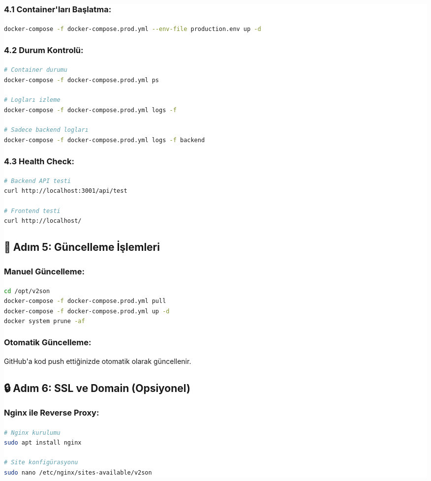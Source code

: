 ### 4.1 Container'ları Başlatma:
```bash
docker-compose -f docker-compose.prod.yml --env-file production.env up -d
```

### 4.2 Durum Kontrolü:
```bash
# Container durumu
docker-compose -f docker-compose.prod.yml ps

# Logları izleme
docker-compose -f docker-compose.prod.yml logs -f

# Sadece backend logları
docker-compose -f docker-compose.prod.yml logs -f backend
```

### 4.3 Health Check:
```bash
# Backend API testi
curl http://localhost:3001/api/test

# Frontend testi
curl http://localhost/
```

## 🔄 Adım 5: Güncelleme İşlemleri

### Manuel Güncelleme:
```bash
cd /opt/v2son
docker-compose -f docker-compose.prod.yml pull
docker-compose -f docker-compose.prod.yml up -d
docker system prune -af
```

### Otomatik Güncelleme:
GitHub'a kod push ettiğinizde otomatik olarak güncellenir.

## 🔒 Adım 6: SSL ve Domain (Opsiyonel)

### Nginx ile Reverse Proxy:
```bash
# Nginx kurulumu
sudo apt install nginx

# Site konfigürasyonu
sudo nano /etc/nginx/sites-available/v2son
```
